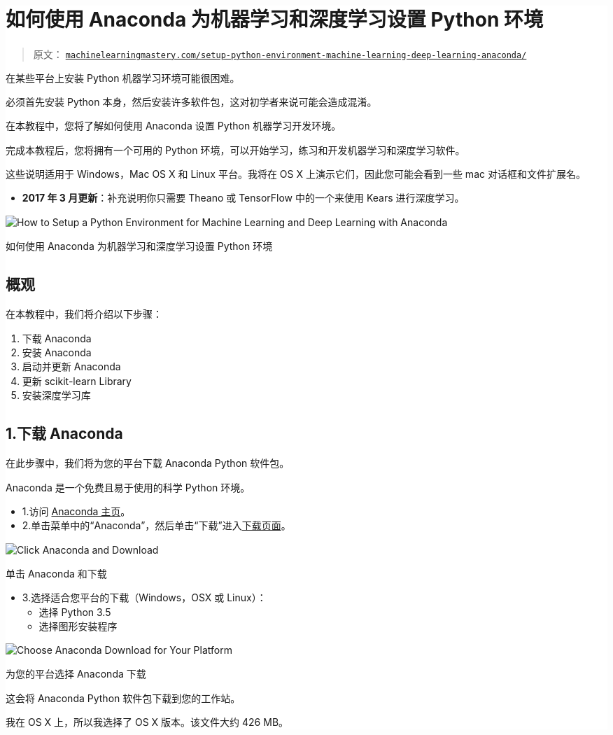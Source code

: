# 如何使用 Anaconda 为机器学习和深度学习设置 Python 环境

> 原文： [`machinelearningmastery.com/setup-python-environment-machine-learning-deep-learning-anaconda/`](https://machinelearningmastery.com/setup-python-environment-machine-learning-deep-learning-anaconda/)

在某些平台上安装 Python 机器学习环境可能很困难。

必须首先安装 Python 本身，然后安装许多软件包，这对初学者来说可能会造成混淆。

在本教程中，您将了解如何使用 Anaconda 设置 Python 机器学习开发环境。

完成本教程后，您将拥有一个可用的 Python 环境，可以开始学习，练习和开发机器学习和深度学习软件。

这些说明适用于 Windows，Mac OS X 和 Linux 平台。我将在 OS X 上演示它们，因此您可能会看到一些 mac 对话框和文件扩展名。

*   **2017 年 3 月更新**：补充说明你只需要 Theano 或 TensorFlow 中的一个来使用 Kears 进行深度学习。

![How to Setup a Python Environment for Machine Learning and Deep Learning with Anaconda](img/3dfacfb07c4df48aecb51528288a2516.jpg)

如何使用 Anaconda 为机器学习和深度学习设置 Python 环境

## 概观

在本教程中，我们将介绍以下步骤：

1.  下载 Anaconda
2.  安装 Anaconda
3.  启动并更新 Anaconda
4.  更新 scikit-learn Library
5.  安装深度学习库

## 1.下载 Anaconda

在此步骤中，我们将为您的平台下载 Anaconda Python 软件包。

Anaconda 是一个免费且易于使用的科学 Python 环境。

*   1.访问 [Anaconda 主页](https://www.continuum.io/)。
*   2.单击菜单中的“Anaconda”，然后单击“下载”进入[下载页面](https://www.continuum.io/downloads)。

![Click Anaconda and Download](img/290b931bd075065c3bb80816a0e45857.jpg)

单击 Anaconda 和下载

*   3.选择适合您平台的下载（Windows，OSX 或 Linux）：
    *   选择 Python 3.5
    *   选择图形安装程序

![Choose Anaconda Download for Your Platform](img/ae6a20269c9848ea00ef29cd0f57fd3f.jpg)

为您的平台选择 Anaconda 下载

这会将 Anaconda Python 软件包下载到您的工作站。

我在 OS X 上，所以我选择了 OS X 版本。该文件大约 426 MB。
